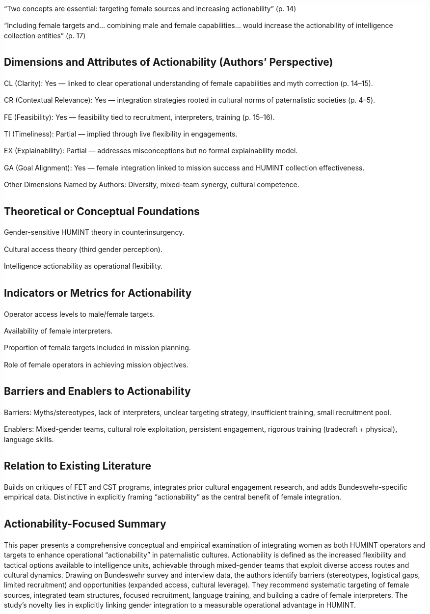 “Two concepts are essential: targeting female sources and increasing actionability” (p. 14)  

  
“Including female targets and… combining male and female capabilities… would increase the actionability of intelligence collection entities” (p. 17)

## Dimensions and Attributes of Actionability (Authors’ Perspective)
CL (Clarity): Yes — linked to clear operational understanding of female capabilities and myth correction (p. 14–15).  

CR (Contextual Relevance): Yes — integration strategies rooted in cultural norms of paternalistic societies (p. 4–5).  

FE (Feasibility): Yes — feasibility tied to recruitment, interpreters, training (p. 15–16).  

TI (Timeliness): Partial — implied through live flexibility in engagements.  

EX (Explainability): Partial — addresses misconceptions but no formal explainability model.  

GA (Goal Alignment): Yes — female integration linked to mission success and HUMINT collection effectiveness.  

Other Dimensions Named by Authors: Diversity, mixed-team synergy, cultural competence.

## Theoretical or Conceptual Foundations
Gender-sensitive HUMINT theory in counterinsurgency.

Cultural access theory (third gender perception).

Intelligence actionability as operational flexibility.

## Indicators or Metrics for Actionability
Operator access levels to male/female targets.

Availability of female interpreters.

Proportion of female targets included in mission planning.

Role of female operators in achieving mission objectives.

## Barriers and Enablers to Actionability
Barriers: Myths/stereotypes, lack of interpreters, unclear targeting strategy, insufficient training, small recruitment pool.  

Enablers: Mixed-gender teams, cultural role exploitation, persistent engagement, rigorous training (tradecraft + physical), language skills.

## Relation to Existing Literature
Builds on critiques of FET and CST programs, integrates prior cultural engagement research, and adds Bundeswehr-specific empirical data. Distinctive in explicitly framing “actionability” as the central benefit of female integration.

## Actionability-Focused Summary
This paper presents a comprehensive conceptual and empirical examination of integrating women as both HUMINT operators and targets to enhance operational “actionability” in paternalistic cultures. Actionability is defined as the increased flexibility and tactical options available to intelligence units, achievable through mixed-gender teams that exploit diverse access routes and cultural dynamics. Drawing on Bundeswehr survey and interview data, the authors identify barriers (stereotypes, logistical gaps, limited recruitment) and opportunities (expanded access, cultural leverage). They recommend systematic targeting of female sources, integrated team structures, focused recruitment, language training, and building a cadre of female interpreters. The study’s novelty lies in explicitly linking gender integration to a measurable operational advantage in HUMINT.
